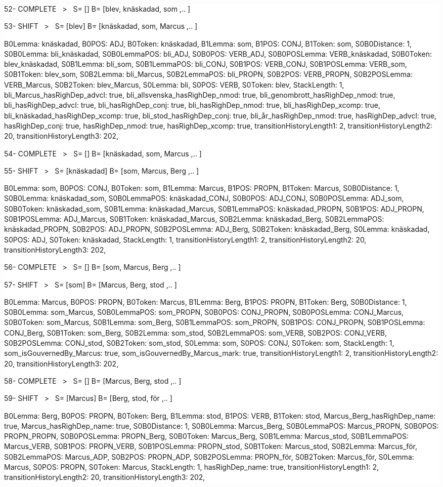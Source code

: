 52- COMPLETE&nbsp;&nbsp;&nbsp;>&nbsp;&nbsp;&nbsp;S= []   B= [blev, knäskadad, som ,.. ]



53- SHIFT&nbsp;&nbsp;&nbsp;>&nbsp;&nbsp;&nbsp;S= [blev]   B= [knäskadad, som, Marcus ,.. ]

B0Lemma: knäskadad, B0POS: ADJ, B0Token: knäskadad, B1Lemma: som, B1POS: CONJ, B1Token: som, S0B0Distance: 1, S0B0Lemma: bli_knäskadad, S0B0LemmaPOS: bli_ADJ, S0B0POS: VERB_ADJ, S0B0POSLemma: VERB_knäskadad, S0B0Token: blev_knäskadad, S0B1Lemma: bli_som, S0B1LemmaPOS: bli_CONJ, S0B1POS: VERB_CONJ, S0B1POSLemma: VERB_som, S0B1Token: blev_som, S0B2Lemma: bli_Marcus, S0B2LemmaPOS: bli_PROPN, S0B2POS: VERB_PROPN, S0B2POSLemma: VERB_Marcus, S0B2Token: blev_Marcus, S0Lemma: bli, S0POS: VERB, S0Token: blev, StackLength: 1, bli_Marcus_hasRighDep_advcl: true, bli_allsvenska_hasRighDep_nmod: true, bli_genombrott_hasRighDep_nmod: true, bli_hasRighDep_advcl: true, bli_hasRighDep_conj: true, bli_hasRighDep_nmod: true, bli_hasRighDep_xcomp: true, bli_knäskadad_hasRighDep_xcomp: true, bli_stod_hasRighDep_conj: true, bli_år_hasRighDep_nmod: true, hasRighDep_advcl: true, hasRighDep_conj: true, hasRighDep_nmod: true, hasRighDep_xcomp: true, transitionHistoryLength1: 2, transitionHistoryLength2: 20, transitionHistoryLength3: 202, 

54- COMPLETE&nbsp;&nbsp;&nbsp;>&nbsp;&nbsp;&nbsp;S= []   B= [knäskadad, som, Marcus ,.. ]



55- SHIFT&nbsp;&nbsp;&nbsp;>&nbsp;&nbsp;&nbsp;S= [knäskadad]   B= [som, Marcus, Berg ,.. ]

B0Lemma: som, B0POS: CONJ, B0Token: som, B1Lemma: Marcus, B1POS: PROPN, B1Token: Marcus, S0B0Distance: 1, S0B0Lemma: knäskadad_som, S0B0LemmaPOS: knäskadad_CONJ, S0B0POS: ADJ_CONJ, S0B0POSLemma: ADJ_som, S0B0Token: knäskadad_som, S0B1Lemma: knäskadad_Marcus, S0B1LemmaPOS: knäskadad_PROPN, S0B1POS: ADJ_PROPN, S0B1POSLemma: ADJ_Marcus, S0B1Token: knäskadad_Marcus, S0B2Lemma: knäskadad_Berg, S0B2LemmaPOS: knäskadad_PROPN, S0B2POS: ADJ_PROPN, S0B2POSLemma: ADJ_Berg, S0B2Token: knäskadad_Berg, S0Lemma: knäskadad, S0POS: ADJ, S0Token: knäskadad, StackLength: 1, transitionHistoryLength1: 2, transitionHistoryLength2: 20, transitionHistoryLength3: 202, 

56- COMPLETE&nbsp;&nbsp;&nbsp;>&nbsp;&nbsp;&nbsp;S= []   B= [som, Marcus, Berg ,.. ]



57- SHIFT&nbsp;&nbsp;&nbsp;>&nbsp;&nbsp;&nbsp;S= [som]   B= [Marcus, Berg, stod ,.. ]

B0Lemma: Marcus, B0POS: PROPN, B0Token: Marcus, B1Lemma: Berg, B1POS: PROPN, B1Token: Berg, S0B0Distance: 1, S0B0Lemma: som_Marcus, S0B0LemmaPOS: som_PROPN, S0B0POS: CONJ_PROPN, S0B0POSLemma: CONJ_Marcus, S0B0Token: som_Marcus, S0B1Lemma: som_Berg, S0B1LemmaPOS: som_PROPN, S0B1POS: CONJ_PROPN, S0B1POSLemma: CONJ_Berg, S0B1Token: som_Berg, S0B2Lemma: som_stod, S0B2LemmaPOS: som_VERB, S0B2POS: CONJ_VERB, S0B2POSLemma: CONJ_stod, S0B2Token: som_stod, S0Lemma: som, S0POS: CONJ, S0Token: som, StackLength: 1, som_isGouvernedBy_Marcus: true, som_isGouvernedBy_Marcus_mark: true, transitionHistoryLength1: 2, transitionHistoryLength2: 20, transitionHistoryLength3: 202, 

58- COMPLETE&nbsp;&nbsp;&nbsp;>&nbsp;&nbsp;&nbsp;S= []   B= [Marcus, Berg, stod ,.. ]



59- SHIFT&nbsp;&nbsp;&nbsp;>&nbsp;&nbsp;&nbsp;S= [Marcus]   B= [Berg, stod, för ,.. ]

B0Lemma: Berg, B0POS: PROPN, B0Token: Berg, B1Lemma: stod, B1POS: VERB, B1Token: stod, Marcus_Berg_hasRighDep_name: true, Marcus_hasRighDep_name: true, S0B0Distance: 1, S0B0Lemma: Marcus_Berg, S0B0LemmaPOS: Marcus_PROPN, S0B0POS: PROPN_PROPN, S0B0POSLemma: PROPN_Berg, S0B0Token: Marcus_Berg, S0B1Lemma: Marcus_stod, S0B1LemmaPOS: Marcus_VERB, S0B1POS: PROPN_VERB, S0B1POSLemma: PROPN_stod, S0B1Token: Marcus_stod, S0B2Lemma: Marcus_för, S0B2LemmaPOS: Marcus_ADP, S0B2POS: PROPN_ADP, S0B2POSLemma: PROPN_för, S0B2Token: Marcus_för, S0Lemma: Marcus, S0POS: PROPN, S0Token: Marcus, StackLength: 1, hasRighDep_name: true, transitionHistoryLength1: 2, transitionHistoryLength2: 20, transitionHistoryLength3: 202, 
